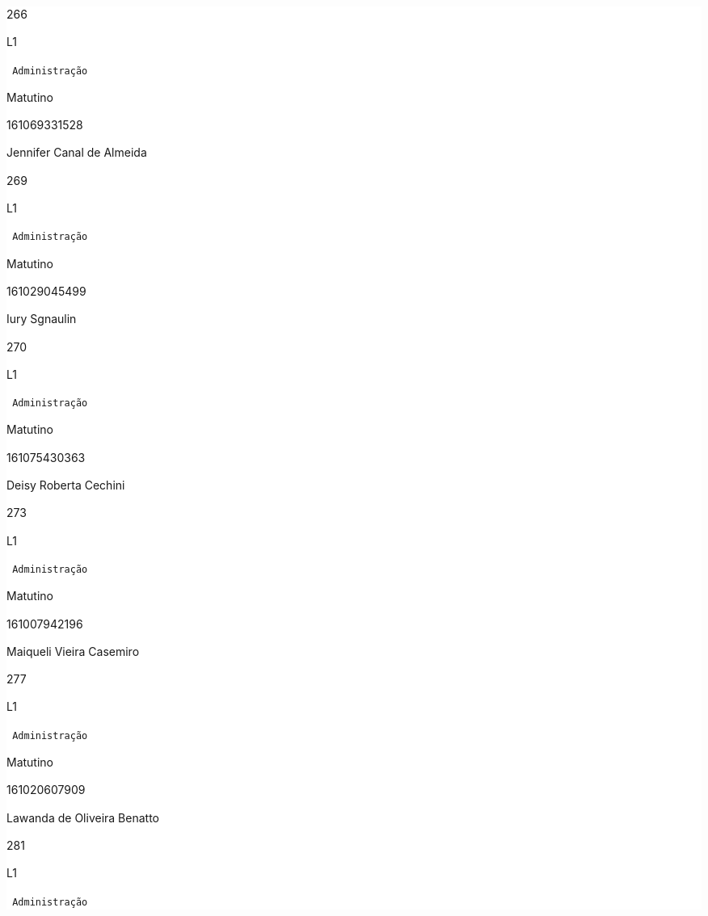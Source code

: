    266

   L1

     Administração

   Matutino

   161069331528

   Jennifer Canal de Almeida

   269

   L1

     Administração

   Matutino

   161029045499

   Iury Sgnaulin

   270

   L1

     Administração

   Matutino

   161075430363

   Deisy Roberta Cechini

   273

   L1

     Administração

   Matutino

   161007942196

   Maiqueli Vieira Casemiro

   277

   L1

     Administração

   Matutino

   161020607909

   Lawanda de Oliveira Benatto

   281

   L1

     Administração
